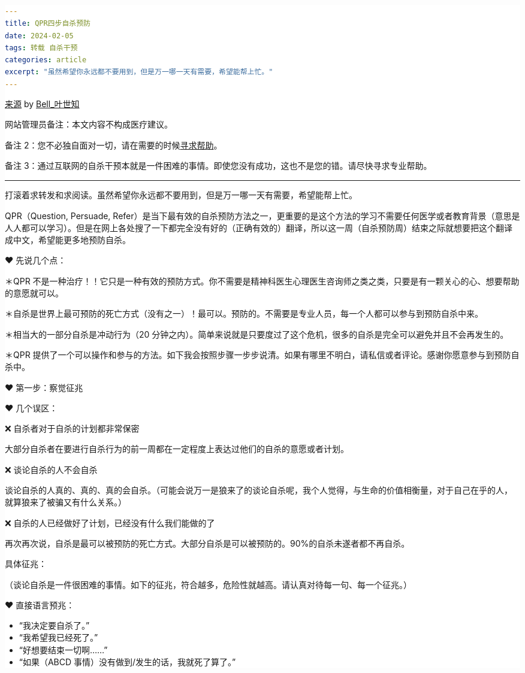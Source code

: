 ```yaml
---
title: QPR四步自杀预防
date: 2024-02-05
tags: 转载 自杀干预
categories: article
excerpt: "虽然希望你永远都不要用到，但是万一哪一天有需要，希望能帮上忙。"
---
```


[来源](https://weibo.com/ttarticle/x/m/show/id/2309404285239156452369) by [Bell\_叶世知
](https://weibo.com/u/6505749524)

网站管理员备注：本文内容不构成医疗建议。

备注 2：您不必独自面对一切，请在需要的时候[寻求帮助](https://www.bing.com/search?q=%E5%BF%83%E7%90%86%E5%B9%B2%E9%A2%84%E7%83%AD%E7%BA%BF)。

备注 3：通过互联网的自杀干预本就是一件困难的事情。即使您没有成功，这也不是您的错。请尽快寻求专业帮助。

---

打滚着求转发和求阅读。虽然希望你永远都不要用到，但是万一哪一天有需要，希望能帮上忙。

QPR（Question, Persuade, Refer）是当下最有效的自杀预防方法之一，更重要的是这个方法的学习不需要任何医学或者教育背景（意思是人人都可以学习）。但是在网上各处搜了一下都完全没有好的（正确有效的）翻译，所以这一周（自杀预防周）结束之际就想要把这个翻译成中文，希望能更多地预防自杀。

❤️ 先说几个点：

＊QPR 不是一种治疗！！它只是一种有效的预防方式。你不需要是精神科医生心理医生咨询师之类之类，只要是有一颗关心的心、想要帮助的意愿就可以。

＊自杀是世界上最可预防的死亡方式（没有之一）！最可以。预防的。不需要是专业人员，每一个人都可以参与到预防自杀中来。

＊相当大的一部分自杀是冲动行为（20 分钟之内）。简单来说就是只要度过了这个危机，很多的自杀是完全可以避免并且不会再发生的。

＊QPR 提供了一个可以操作和参与的方法。如下我会按照步骤一步步说清。如果有哪里不明白，请私信或者评论。感谢你愿意参与到预防自杀中。

❤️ 第一步：察觉征兆

❤ 几个误区：

❌ 自杀者对于自杀的计划都非常保密

大部分自杀者在要进行自杀行为的前一周都在一定程度上表达过他们的自杀的意愿或者计划。

❌ 谈论自杀的人不会自杀

谈论自杀的人真的、真的、真的会自杀。（可能会说万一是狼来了的谈论自杀呢，我个人觉得，与生命的价值相衡量，对于自己在乎的人，就算狼来了被骗又有什么关系。）

❌ 自杀的人已经做好了计划，已经没有什么我们能做的了

再次再次说，自杀是最可以被预防的死亡方式。大部分自杀是可以被预防的。90%的自杀未遂者都不再自杀。

具体征兆：

（谈论自杀是一件很困难的事情。如下的征兆，符合越多，危险性就越高。请认真对待每一句、每一个征兆。）

❤ 直接语言预兆：

- “我决定要自杀了。”
- “我希望我已经死了。”
- “好想要结束一切啊……”
- “如果（ABCD 事情）没有做到/发生的话，我就死了算了。”
